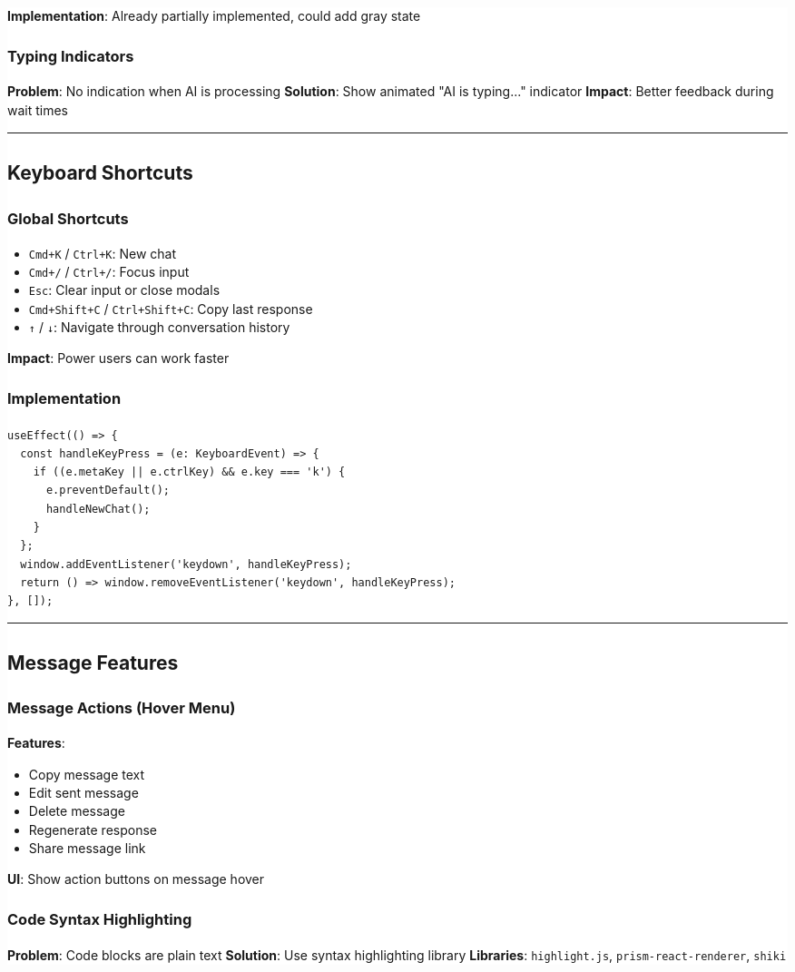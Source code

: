 **Implementation**: Already partially implemented, could add gray state

### Typing Indicators
**Problem**: No indication when AI is processing
**Solution**: Show animated "AI is typing..." indicator
**Impact**: Better feedback during wait times

---

## Keyboard Shortcuts

### Global Shortcuts
- `Cmd+K` / `Ctrl+K`: New chat
- `Cmd+/` / `Ctrl+/`: Focus input
- `Esc`: Clear input or close modals
- `Cmd+Shift+C` / `Ctrl+Shift+C`: Copy last response
- `↑` / `↓`: Navigate through conversation history

**Impact**: Power users can work faster

### Implementation
```tsx
useEffect(() => {
  const handleKeyPress = (e: KeyboardEvent) => {
    if ((e.metaKey || e.ctrlKey) && e.key === 'k') {
      e.preventDefault();
      handleNewChat();
    }
  };
  window.addEventListener('keydown', handleKeyPress);
  return () => window.removeEventListener('keydown', handleKeyPress);
}, []);
```

---

## Message Features

### Message Actions (Hover Menu)
**Features**:
- Copy message text
- Edit sent message
- Delete message
- Regenerate response
- Share message link

**UI**: Show action buttons on message hover

### Code Syntax Highlighting
**Problem**: Code blocks are plain text
**Solution**: Use syntax highlighting library
**Libraries**: `highlight.js`, `prism-react-renderer`, `shiki`
